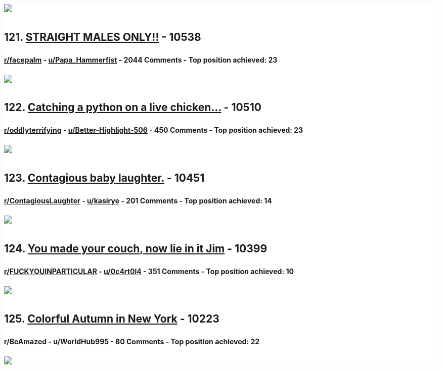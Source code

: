 <a href="https://i.redd.it/r7kxj8sx1vw91.jpg"><img src="https://b.thumbs.redditmedia.com/eUfnMnejl9FDeLM_4s3IaS0AKqG0WYTDPZ5qS1nywFo.jpg"></img></a>

## 121. [STRAIGHT MALES ONLY!!](http://reddit.com/r/facepalm/comments/ygu87z/straight_males_only/) - 10538
#### [r/facepalm](http://reddit.com/r/facepalm) - [u/Papa_Hammerfist](http://reddit.com/u/Papa_Hammerfist) - 2044 Comments - Top position achieved: 23

<a href="https://i.redd.it/hxdano944tw91.jpg"><img src="https://b.thumbs.redditmedia.com/4pyscRcf8Na94LR-9N0XGfHGfKg4vJcRkYkbpsks_rM.jpg"></img></a>

## 122. [Catching a python on a live chicken...](http://reddit.com/r/oddlyterrifying/comments/ygmuq2/catching_a_python_on_a_live_chicken/) - 10510
#### [r/oddlyterrifying](http://reddit.com/r/oddlyterrifying) - [u/Better-Highlight-506](http://reddit.com/u/Better-Highlight-506) - 450 Comments - Top position achieved: 23

<a href="https://v.redd.it/djejklc0mrw91"><img src="https://b.thumbs.redditmedia.com/y30LR_fPqDkF7Tvx6wRJdvB5HZFRCLHJ8HnyIJKtMhw.jpg"></img></a>

## 123. [Contagious baby laughter.](http://reddit.com/r/ContagiousLaughter/comments/ygccuq/contagious_baby_laughter/) - 10451
#### [r/ContagiousLaughter](http://reddit.com/r/ContagiousLaughter) - [u/kasirye](http://reddit.com/u/kasirye) - 201 Comments - Top position achieved: 14

<a href="https://v.redd.it/tehmxpqwxow91"><img src="https://b.thumbs.redditmedia.com/dDFe15KdvMcigMQsMfdiDxBZyegttJSXKnV_xtAEOfs.jpg"></img></a>

## 124. [You made your couch, now lie in it Jim](http://reddit.com/r/FUCKYOUINPARTICULAR/comments/ygbjfm/you_made_your_couch_now_lie_in_it_jim/) - 10399
#### [r/FUCKYOUINPARTICULAR](http://reddit.com/r/FUCKYOUINPARTICULAR) - [u/0c4rt0l4](http://reddit.com/u/0c4rt0l4) - 351 Comments - Top position achieved: 10

<a href="https://i.redd.it/35t3drwgpow91.png"><img src="https://a.thumbs.redditmedia.com/QOlZMpPKDJjiACJYvBbhzMzUf45efB6a2ZKUrhmr1X4.jpg"></img></a>

## 125. [Colorful Autumn in New York](http://reddit.com/r/BeAmazed/comments/yg4z6e/colorful_autumn_in_new_york/) - 10223
#### [r/BeAmazed](http://reddit.com/r/BeAmazed) - [u/WorldHub995](http://reddit.com/u/WorldHub995) - 80 Comments - Top position achieved: 22

<a href="https://i.redd.it/oeo68cfv1nw91.jpg"><img src="https://a.thumbs.redditmedia.com/tKMvLYdHPuUPnCH1VUaNY-StUkIRt6iRqIgRiBNbdl4.jpg"></img></a>
